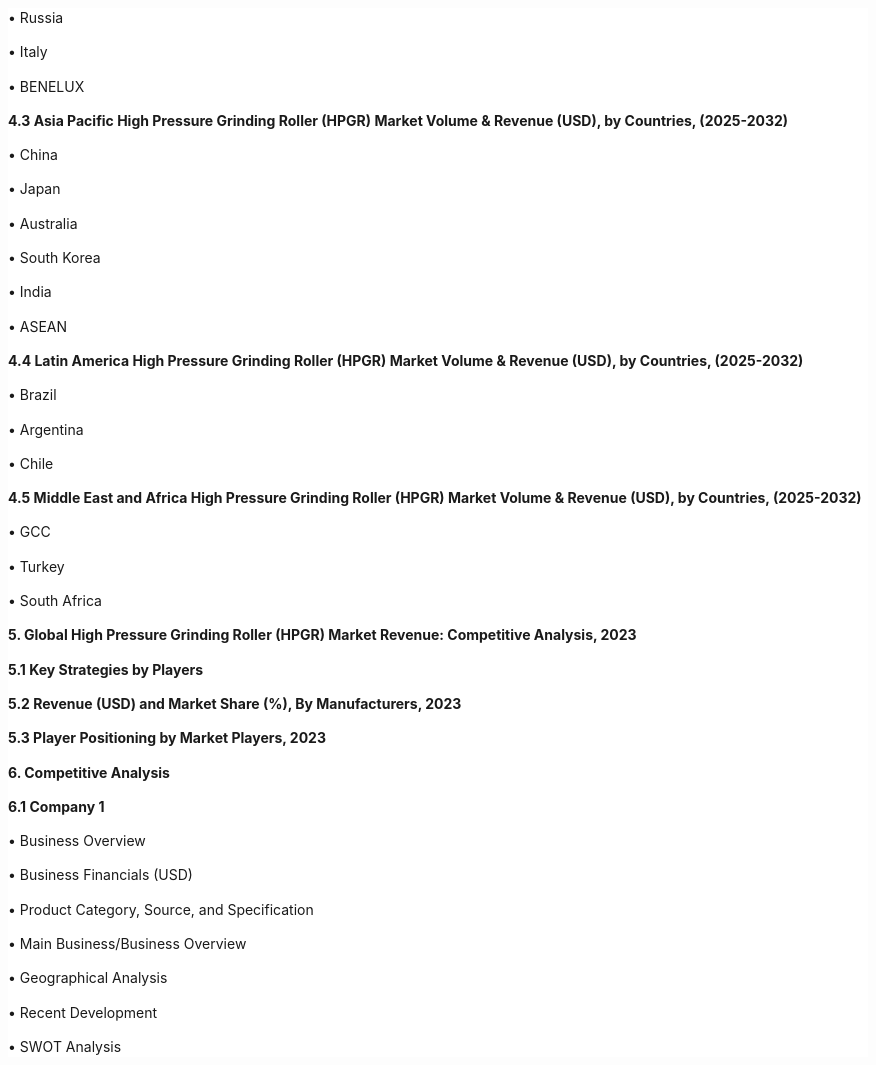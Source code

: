 • Russia

• Italy

• BENELUX

<strong>4.3 Asia Pacific High Pressure Grinding Roller (HPGR) Market Volume &amp; Revenue (USD), by Countries, (2025-2032)</strong>

• China

• Japan

• Australia

• South Korea

• India

• ASEAN

<strong>4.4 Latin America High Pressure Grinding Roller (HPGR) Market Volume &amp; Revenue (USD), by Countries, (2025-2032)</strong>

• Brazil

• Argentina

• Chile

<strong>4.5 Middle East and Africa High Pressure Grinding Roller (HPGR) Market Volume &amp; Revenue (USD), by Countries, (2025-2032)</strong>

• GCC

• Turkey

• South Africa

<strong>5. Global High Pressure Grinding Roller (HPGR) Market Revenue: Competitive Analysis, 2023</strong>

<strong>5.1 Key Strategies by Players</strong>

<strong>5.2 Revenue (USD) and Market Share (%), By Manufacturers, 2023</strong>

<strong>5.3 Player Positioning by Market Players, 2023</strong>

<strong>6. Competitive Analysis</strong>

<strong>6.1 Company 1</strong>

• Business Overview

• Business Financials (USD)

• Product Category, Source, and Specification

• Main Business/Business Overview

• Geographical Analysis

• Recent Development

• SWOT Analysis
